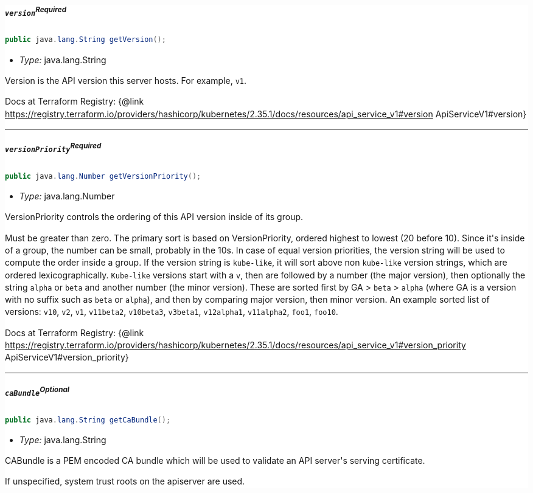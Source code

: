 ##### `version`<sup>Required</sup> <a name="version" id="@cdktf/provider-kubernetes.apiServiceV1.ApiServiceV1Spec.property.version"></a>

```java
public java.lang.String getVersion();
```

- *Type:* java.lang.String

Version is the API version this server hosts. For example, `v1`.

Docs at Terraform Registry: {@link https://registry.terraform.io/providers/hashicorp/kubernetes/2.35.1/docs/resources/api_service_v1#version ApiServiceV1#version}

---

##### `versionPriority`<sup>Required</sup> <a name="versionPriority" id="@cdktf/provider-kubernetes.apiServiceV1.ApiServiceV1Spec.property.versionPriority"></a>

```java
public java.lang.Number getVersionPriority();
```

- *Type:* java.lang.Number

VersionPriority controls the ordering of this API version inside of its group.

Must be greater than zero. The primary sort is based on VersionPriority, ordered highest to lowest (20 before 10). Since it's inside of a group, the number can be small, probably in the 10s. In case of equal version priorities, the version string will be used to compute the order inside a group. If the version string is `kube-like`, it will sort above non `kube-like` version strings, which are ordered lexicographically. `Kube-like` versions start with a `v`, then are followed by a number (the major version), then optionally the string `alpha` or `beta` and another number (the minor version). These are sorted first by GA > `beta` > `alpha` (where GA is a version with no suffix such as `beta` or `alpha`), and then by comparing major version, then minor version. An example sorted list of versions: `v10`, `v2`, `v1`, `v11beta2`, `v10beta3`, `v3beta1`, `v12alpha1`, `v11alpha2`, `foo1`, `foo10`.

Docs at Terraform Registry: {@link https://registry.terraform.io/providers/hashicorp/kubernetes/2.35.1/docs/resources/api_service_v1#version_priority ApiServiceV1#version_priority}

---

##### `caBundle`<sup>Optional</sup> <a name="caBundle" id="@cdktf/provider-kubernetes.apiServiceV1.ApiServiceV1Spec.property.caBundle"></a>

```java
public java.lang.String getCaBundle();
```

- *Type:* java.lang.String

CABundle is a PEM encoded CA bundle which will be used to validate an API server's serving certificate.

If unspecified, system trust roots on the apiserver are used.
